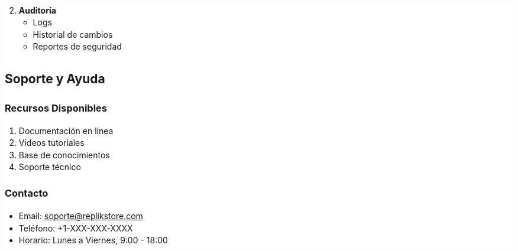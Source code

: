2. **Auditoría**
   - Logs
   - Historial de cambios
   - Reportes de seguridad

## Soporte y Ayuda

### Recursos Disponibles
1. Documentación en línea
2. Videos tutoriales
3. Base de conocimientos
4. Soporte técnico

### Contacto
- Email: soporte@replikstore.com
- Teléfono: +1-XXX-XXX-XXXX
- Horario: Lunes a Viernes, 9:00 - 18:00 